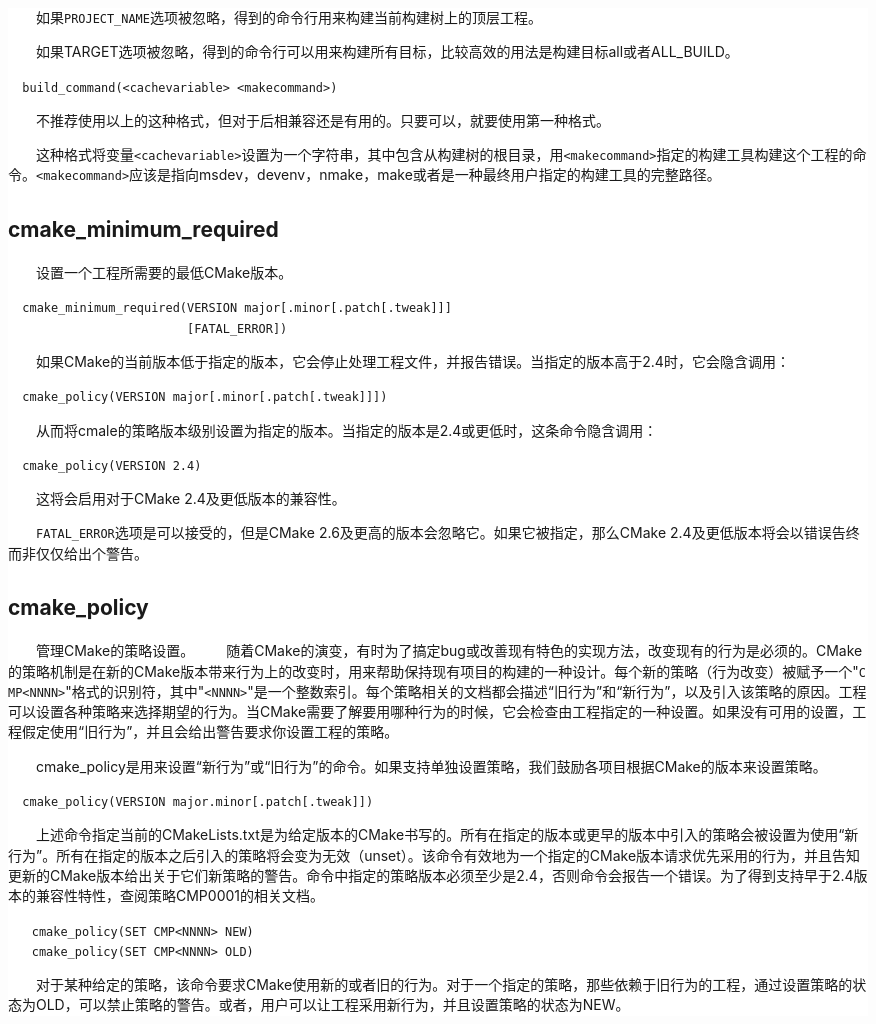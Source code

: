   如果`PROJECT_NAME`选项被忽略，得到的命令行用来构建当前构建树上的顶层工程。

  如果TARGET选项被忽略，得到的命令行可以用来构建所有目标，比较高效的用法是构建目标all或者ALL_BUILD。

```
  build_command(<cachevariable> <makecommand>)
```

  不推荐使用以上的这种格式，但对于后相兼容还是有用的。只要可以，就要使用第一种格式。

  这种格式将变量`<cachevariable>`设置为一个字符串，其中包含从构建树的根目录，用`<makecommand>`指定的构建工具构建这个工程的命令。`<makecommand>`应该是指向msdev，devenv，nmake，make或者是一种最终用户指定的构建工具的完整路径。

## cmake_minimum_required

  设置一个工程所需要的最低CMake版本。

```
  cmake_minimum_required(VERSION major[.minor[.patch[.tweak]]]
                         [FATAL_ERROR])
```

  如果CMake的当前版本低于指定的版本，它会停止处理工程文件，并报告错误。当指定的版本高于2.4时，它会隐含调用：

```
  cmake_policy(VERSION major[.minor[.patch[.tweak]]])
```

  从而将cmale的策略版本级别设置为指定的版本。当指定的版本是2.4或更低时，这条命令隐含调用：

```
  cmake_policy(VERSION 2.4)
```

  这将会启用对于CMake 2.4及更低版本的兼容性。

  `FATAL_ERROR`选项是可以接受的，但是CMake 2.6及更高的版本会忽略它。如果它被指定，那么CMake 2.4及更低版本将会以错误告终而非仅仅给出个警告。

## cmake_policy

  管理CMake的策略设置。   随着CMake的演变，有时为了搞定bug或改善现有特色的实现方法，改变现有的行为是必须的。CMake的策略机制是在新的CMake版本带来行为上的改变时，用来帮助保持现有项目的构建的一种设计。每个新的策略（行为改变）被赋予一个"`CMP<NNNN>`"格式的识别符，其中"`<NNNN>`"是一个整数索引。每个策略相关的文档都会描述“旧行为”和“新行为”，以及引入该策略的原因。工程可以设置各种策略来选择期望的行为。当CMake需要了解要用哪种行为的时候，它会检查由工程指定的一种设置。如果没有可用的设置，工程假定使用“旧行为”，并且会给出警告要求你设置工程的策略。

  cmake_policy是用来设置“新行为”或“旧行为”的命令。如果支持单独设置策略，我们鼓励各项目根据CMake的版本来设置策略。

```
  cmake_policy(VERSION major.minor[.patch[.tweak]])
```

  上述命令指定当前的CMakeLists.txt是为给定版本的CMake书写的。所有在指定的版本或更早的版本中引入的策略会被设置为使用“新行为”。所有在指定的版本之后引入的策略将会变为无效（unset）。该命令有效地为一个指定的CMake版本请求优先采用的行为，并且告知更新的CMake版本给出关于它们新策略的警告。命令中指定的策略版本必须至少是2.4，否则命令会报告一个错误。为了得到支持早于2.4版本的兼容性特性，查阅策略CMP0001的相关文档。

```
　　cmake_policy(SET CMP<NNNN> NEW)
　　cmake_policy(SET CMP<NNNN> OLD)
```

  对于某种给定的策略，该命令要求CMake使用新的或者旧的行为。对于一个指定的策略，那些依赖于旧行为的工程，通过设置策略的状态为OLD，可以禁止策略的警告。或者，用户可以让工程采用新行为，并且设置策略的状态为NEW。
